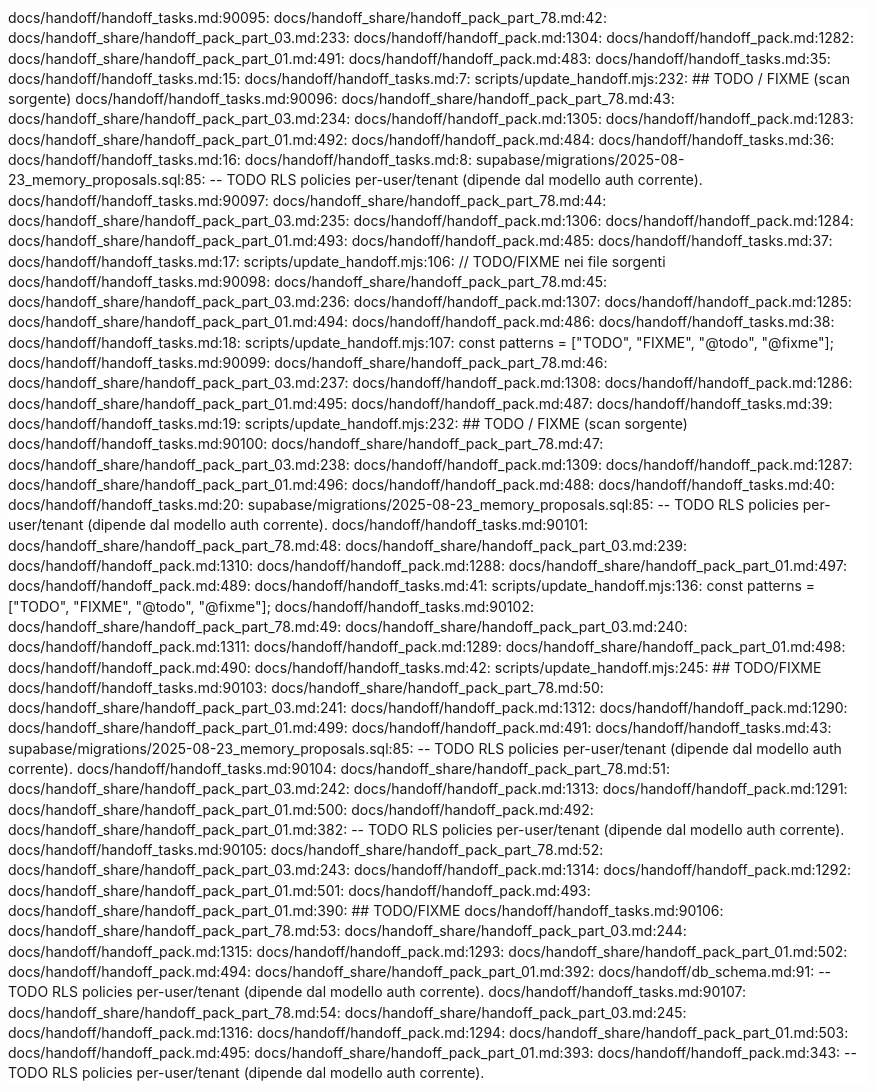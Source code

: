 docs/handoff/handoff_tasks.md:90095: docs/handoff_share/handoff_pack_part_78.md:42: docs/handoff_share/handoff_pack_part_03.md:233: docs/handoff/handoff_pack.md:1304: docs/handoff/handoff_pack.md:1282: docs/handoff_share/handoff_pack_part_01.md:491: docs/handoff/handoff_pack.md:483: docs/handoff/handoff_tasks.md:35: docs/handoff/handoff_tasks.md:15: docs/handoff/handoff_tasks.md:7: scripts/update_handoff.mjs:232: ## TODO / FIXME (scan sorgente)
docs/handoff/handoff_tasks.md:90096: docs/handoff_share/handoff_pack_part_78.md:43: docs/handoff_share/handoff_pack_part_03.md:234: docs/handoff/handoff_pack.md:1305: docs/handoff/handoff_pack.md:1283: docs/handoff_share/handoff_pack_part_01.md:492: docs/handoff/handoff_pack.md:484: docs/handoff/handoff_tasks.md:36: docs/handoff/handoff_tasks.md:16: docs/handoff/handoff_tasks.md:8: supabase/migrations/2025-08-23_memory_proposals.sql:85: -- TODO RLS policies per-user/tenant (dipende dal modello auth corrente).
docs/handoff/handoff_tasks.md:90097: docs/handoff_share/handoff_pack_part_78.md:44: docs/handoff_share/handoff_pack_part_03.md:235: docs/handoff/handoff_pack.md:1306: docs/handoff/handoff_pack.md:1284: docs/handoff_share/handoff_pack_part_01.md:493: docs/handoff/handoff_pack.md:485: docs/handoff/handoff_tasks.md:37: docs/handoff/handoff_tasks.md:17: scripts/update_handoff.mjs:106: // TODO/FIXME nei file sorgenti
docs/handoff/handoff_tasks.md:90098: docs/handoff_share/handoff_pack_part_78.md:45: docs/handoff_share/handoff_pack_part_03.md:236: docs/handoff/handoff_pack.md:1307: docs/handoff/handoff_pack.md:1285: docs/handoff_share/handoff_pack_part_01.md:494: docs/handoff/handoff_pack.md:486: docs/handoff/handoff_tasks.md:38: docs/handoff/handoff_tasks.md:18: scripts/update_handoff.mjs:107: const patterns = ["TODO", "FIXME", "@todo", "@fixme"];
docs/handoff/handoff_tasks.md:90099: docs/handoff_share/handoff_pack_part_78.md:46: docs/handoff_share/handoff_pack_part_03.md:237: docs/handoff/handoff_pack.md:1308: docs/handoff/handoff_pack.md:1286: docs/handoff_share/handoff_pack_part_01.md:495: docs/handoff/handoff_pack.md:487: docs/handoff/handoff_tasks.md:39: docs/handoff/handoff_tasks.md:19: scripts/update_handoff.mjs:232: ## TODO / FIXME (scan sorgente)
docs/handoff/handoff_tasks.md:90100: docs/handoff_share/handoff_pack_part_78.md:47: docs/handoff_share/handoff_pack_part_03.md:238: docs/handoff/handoff_pack.md:1309: docs/handoff/handoff_pack.md:1287: docs/handoff_share/handoff_pack_part_01.md:496: docs/handoff/handoff_pack.md:488: docs/handoff/handoff_tasks.md:40: docs/handoff/handoff_tasks.md:20: supabase/migrations/2025-08-23_memory_proposals.sql:85: -- TODO RLS policies per-user/tenant (dipende dal modello auth corrente).
docs/handoff/handoff_tasks.md:90101: docs/handoff_share/handoff_pack_part_78.md:48: docs/handoff_share/handoff_pack_part_03.md:239: docs/handoff/handoff_pack.md:1310: docs/handoff/handoff_pack.md:1288: docs/handoff_share/handoff_pack_part_01.md:497: docs/handoff/handoff_pack.md:489: docs/handoff/handoff_tasks.md:41: scripts/update_handoff.mjs:136: const patterns = ["TODO", "FIXME", "@todo", "@fixme"];
docs/handoff/handoff_tasks.md:90102: docs/handoff_share/handoff_pack_part_78.md:49: docs/handoff_share/handoff_pack_part_03.md:240: docs/handoff/handoff_pack.md:1311: docs/handoff/handoff_pack.md:1289: docs/handoff_share/handoff_pack_part_01.md:498: docs/handoff/handoff_pack.md:490: docs/handoff/handoff_tasks.md:42: scripts/update_handoff.mjs:245: ## TODO/FIXME
docs/handoff/handoff_tasks.md:90103: docs/handoff_share/handoff_pack_part_78.md:50: docs/handoff_share/handoff_pack_part_03.md:241: docs/handoff/handoff_pack.md:1312: docs/handoff/handoff_pack.md:1290: docs/handoff_share/handoff_pack_part_01.md:499: docs/handoff/handoff_pack.md:491: docs/handoff/handoff_tasks.md:43: supabase/migrations/2025-08-23_memory_proposals.sql:85: -- TODO RLS policies per-user/tenant (dipende dal modello auth corrente).
docs/handoff/handoff_tasks.md:90104: docs/handoff_share/handoff_pack_part_78.md:51: docs/handoff_share/handoff_pack_part_03.md:242: docs/handoff/handoff_pack.md:1313: docs/handoff/handoff_pack.md:1291: docs/handoff_share/handoff_pack_part_01.md:500: docs/handoff/handoff_pack.md:492: docs/handoff_share/handoff_pack_part_01.md:382: -- TODO RLS policies per-user/tenant (dipende dal modello auth corrente).
docs/handoff/handoff_tasks.md:90105: docs/handoff_share/handoff_pack_part_78.md:52: docs/handoff_share/handoff_pack_part_03.md:243: docs/handoff/handoff_pack.md:1314: docs/handoff/handoff_pack.md:1292: docs/handoff_share/handoff_pack_part_01.md:501: docs/handoff/handoff_pack.md:493: docs/handoff_share/handoff_pack_part_01.md:390: ## TODO/FIXME
docs/handoff/handoff_tasks.md:90106: docs/handoff_share/handoff_pack_part_78.md:53: docs/handoff_share/handoff_pack_part_03.md:244: docs/handoff/handoff_pack.md:1315: docs/handoff/handoff_pack.md:1293: docs/handoff_share/handoff_pack_part_01.md:502: docs/handoff/handoff_pack.md:494: docs/handoff_share/handoff_pack_part_01.md:392: docs/handoff/db_schema.md:91: -- TODO RLS policies per-user/tenant (dipende dal modello auth corrente).
docs/handoff/handoff_tasks.md:90107: docs/handoff_share/handoff_pack_part_78.md:54: docs/handoff_share/handoff_pack_part_03.md:245: docs/handoff/handoff_pack.md:1316: docs/handoff/handoff_pack.md:1294: docs/handoff_share/handoff_pack_part_01.md:503: docs/handoff/handoff_pack.md:495: docs/handoff_share/handoff_pack_part_01.md:393: docs/handoff/handoff_pack.md:343: -- TODO RLS policies per-user/tenant (dipende dal modello auth corrente).